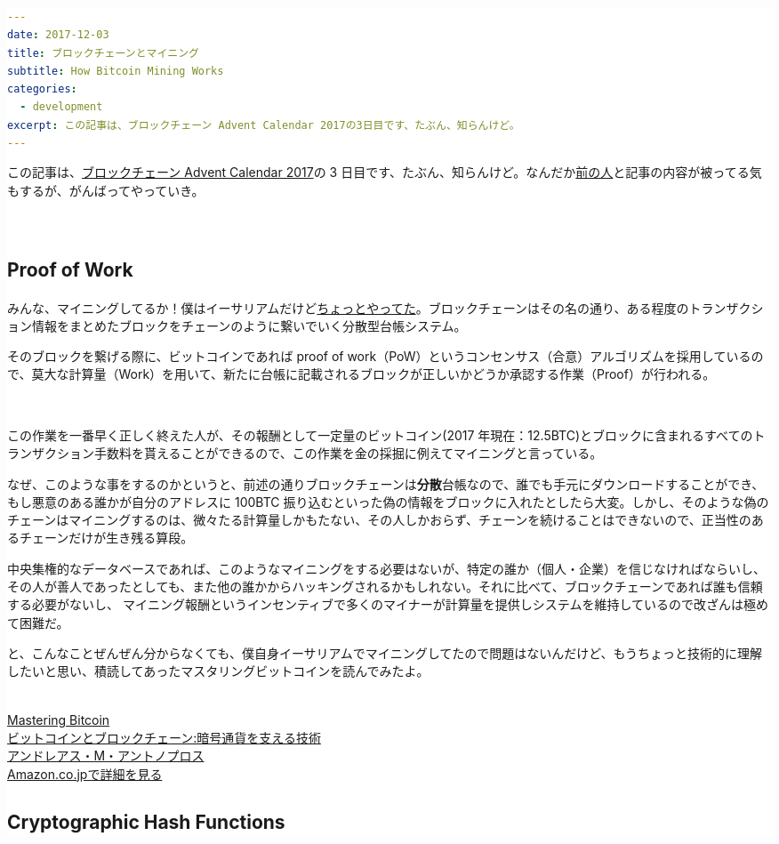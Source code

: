```yaml
---
date: 2017-12-03
title: ブロックチェーンとマイニング
subtitle: How Bitcoin Mining Works
categories:
  - development
excerpt: この記事は、ブロックチェーン Advent Calendar 2017の3日目です、たぶん、知らんけど。
---
```


この記事は、[ブロックチェーン Advent Calendar 2017](//qiita.com/advent-calendar/2017/blockchain)の 3 日目です、たぶん、知らんけど。なんだか[前の人](https://medium.com/@sucoshi/%E3%83%96%E3%83%AD%E3%83%83%E3%82%AF%E3%83%81%E3%82%A7%E3%83%BC%E3%83%B3%E3%81%8C%E6%94%B9%E3%81%96%E3%82%93%E3%81%A7%E3%81%8D%E3%81%AA%E3%81%84%E4%BB%95%E7%B5%84%E3%81%BF-1b2435af607)と記事の内容が被ってる気もするが、がんばってやっていき。

<img src="/mol/images/2017/1206-01.png" width="300" alt="">

## Proof of Work

みんな、マイニングしてるか！僕はイーサリアムだけど[ちょっとやってた](/mol/log/mining-rig-v2/)。ブロックチェーンはその名の通り、ある程度のトランザクション情報をまとめたブロックをチェーンのように繋いでいく分散型台帳システム。

そのブロックを繋げる際に、ビットコインであれば proof of work（PoW）というコンセンサス（合意）アルゴリズムを採用しているので、莫大な計算量（Work）を用いて、新たに台帳に記載されるブロックが正しいかどうか承認する作業（Proof）が行われる。

<img src="/mol/images/2017/1206-00.png" width="200" alt="">

この作業を一番早く正しく終えた人が、その報酬として一定量のビットコイン(2017 年現在：12.5BTC)とブロックに含まれるすべてのトランザクション手数料を貰えることができるので、この作業を金の採掘に例えてマイニングと言っている。

なぜ、このような事をするのかというと、前述の通りブロックチェーンは**分散**台帳なので、誰でも手元にダウンロードすることができ、もし悪意のある誰かが自分のアドレスに 100BTC 振り込むといった偽の情報をブロックに入れたとしたら大変。しかし、そのような偽のチェーンはマイニングするのは、微々たる計算量しかもたない、その人しかおらず、チェーンを続けることはできないので、正当性のあるチェーンだけが生き残る算段。

中央集権的なデータベースであれば、このようなマイニングをする必要はないが、特定の誰か（個人・企業）を信じなければならいし、その人が善人であったとしても、また他の誰かからハッキングされるかもしれない。それに比べて、ブロックチェーンであれば誰も信頼する必要がないし、
マイニング報酬というインセンティブで多くのマイナーが計算量を提供しシステムを維持しているので改ざんは極めて困難だ。

と、こんなことぜんぜん分からなくても、僕自身イーサリアムでマイニングしてたので問題はないんだけど、もうちょっと技術的に理解したいと思い、積読してあったマスタリングビットコインを読んでみたよ。

<div class="__media"><a href="https://www.amazon.co.jp/dp/4757103670/?tag=warikiru-22" target="_blank" rel="noopener">
<img src="https://images-na.ssl-images-amazon.com/images/I/51NjHWZBJJL._SX393_BO1,204,203,200_.jpg" alt="" class="__media__image">
<div class="__media__body">
    <div>Mastering Bitcoin<br>ビットコインとブロックチェーン:暗号通貨を支える技術</div>
    <div class="__media__text">アンドレアス・M・アントノプロス</div>
    <div>Amazon.co.jpで詳細を見る</div>
</div>
</a></div>

## Cryptographic Hash Functions
